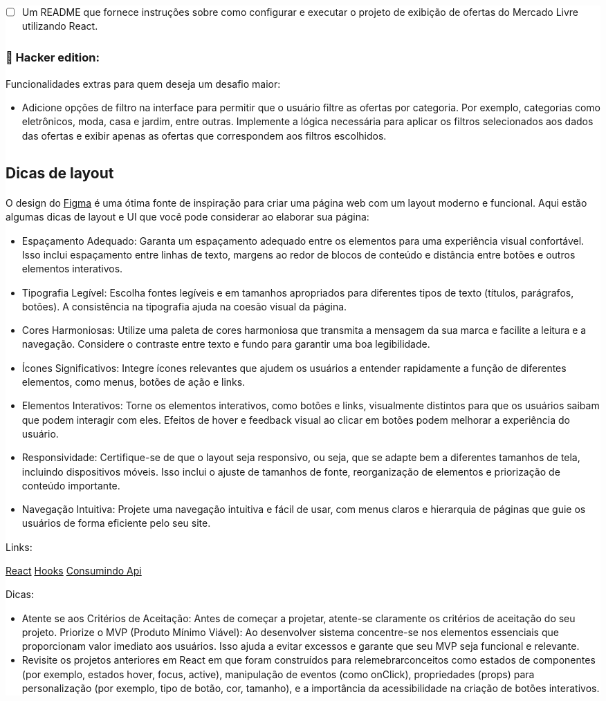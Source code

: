 - [ ] Um README que fornece instruções sobre como configurar e executar o projeto de exibição de ofertas do Mercado Livre utilizando React.

###  :rocket: Hacker edition:

Funcionalidades extras para quem deseja um desafio maior:

- Adicione opções de filtro na interface para permitir que o usuário filtre as ofertas por categoria. Por exemplo, categorias como eletrônicos, moda, casa e jardim, entre outras.
Implemente a lógica necessária para aplicar os filtros selecionados aos dados das ofertas e exibir apenas as ofertas que correspondem aos filtros escolhidos.


## Dicas de layout

O design do  [Figma](https://www.figma.com/design/SciqrAaQfF03m3HsZbzNLz/Clon-MercadoLibre---UI-Kit-%7C-Ema-Lozada-(Community)?node-id=0-1&t=pP4gGO2MVHbQ5nBO-1) é uma ótima fonte de inspiração para criar uma página web com um layout moderno e funcional. Aqui estão algumas dicas de layout e UI que você pode considerar ao elaborar sua página:

- Espaçamento Adequado: Garanta um espaçamento adequado entre os elementos para uma experiência visual confortável. Isso inclui espaçamento entre linhas de texto, margens ao redor de blocos de conteúdo e distância entre botões e outros elementos interativos.

- Tipografia Legível: Escolha fontes legíveis e em tamanhos apropriados para diferentes tipos de texto (títulos, parágrafos, botões). A consistência na tipografia ajuda na coesão visual da página.

- Cores Harmoniosas: Utilize uma paleta de cores harmoniosa que transmita a mensagem da sua marca e facilite a leitura e a navegação. Considere o contraste entre texto e fundo para garantir uma boa legibilidade.

- Ícones Significativos: Integre ícones relevantes que ajudem os usuários a entender rapidamente a função de diferentes elementos, como menus, botões de ação e links.

- Elementos Interativos: Torne os elementos interativos, como botões e links, visualmente distintos para que os usuários saibam que podem interagir com eles. Efeitos de hover e feedback visual ao clicar em botões podem melhorar a experiência do usuário.

- Responsividade: Certifique-se de que o layout seja responsivo, ou seja, que se adapte bem a diferentes tamanhos de tela, incluindo dispositivos móveis. Isso inclui o ajuste de tamanhos de fonte, reorganização de elementos e priorização de conteúdo importante.

- Navegação Intuitiva: Projete uma navegação intuitiva e fácil de usar, com menus claros e hierarquia de páginas que guie os usuários de forma eficiente pelo seu site.


Links:

[React](https://pt-br.legacy.reactjs.org/)
[Hooks](https://pt-br.legacy.reactjs.org/)
[Consumindo Api](https://www.devmedia.com.br/consumindo-uma-api-com-react-js-e-axios/42900)

Dicas: 

- Atente se aos Critérios de Aceitação: Antes de começar a projetar, atente-se claramente os critérios de aceitação do seu projeto. Priorize o MVP (Produto Mínimo Viável): Ao desenvolver sistema concentre-se nos elementos essenciais que proporcionam valor imediato aos usuários. Isso ajuda a evitar excessos e garante que seu MVP seja funcional e relevante.
- Revisite os projetos anteriores em React em que foram construídos para relemebrarconceitos como estados de componentes (por exemplo, estados hover, focus, active), manipulação de eventos (como onClick), propriedades (props) para personalização (por exemplo, tipo de botão, cor, tamanho), e a importância da acessibilidade na criação de botões interativos.


